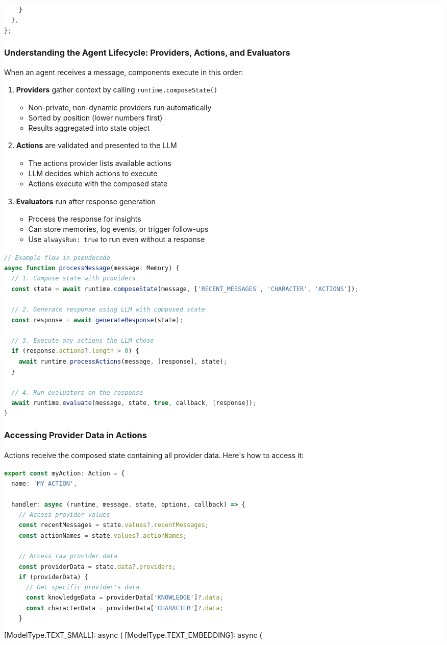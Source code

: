 ```typescript
    }
  },
};
```

### Understanding the Agent Lifecycle: Providers, Actions, and Evaluators

When an agent receives a message, components execute in this order:

1. **Providers** gather context by calling `runtime.composeState()`

   * Non-private, non-dynamic providers run automatically
   * Sorted by position (lower numbers first)
   * Results aggregated into state object

2. **Actions** are validated and presented to the LLM

   * The actions provider lists available actions
   * LLM decides which actions to execute
   * Actions execute with the composed state

3. **Evaluators** run after response generation
   * Process the response for insights
   * Can store memories, log events, or trigger follow-ups
   * Use `alwaysRun: true` to run even without a response

```typescript
// Example flow in pseudocode
async function processMessage(message: Memory) {
  // 1. Compose state with providers
  const state = await runtime.composeState(message, ['RECENT_MESSAGES', 'CHARACTER', 'ACTIONS']);

  // 2. Generate response using LLM with composed state
  const response = await generateResponse(state);

  // 3. Execute any actions the LLM chose
  if (response.actions?.length > 0) {
    await runtime.processActions(message, [response], state);
  }

  // 4. Run evaluators on the response
  await runtime.evaluate(message, state, true, callback, [response]);
}
```

### Accessing Provider Data in Actions

Actions receive the composed state containing all provider data. Here's how to access it:

```typescript
export const myAction: Action = {
  name: 'MY_ACTION',

  handler: async (runtime, message, state, options, callback) => {
    // Access provider values
    const recentMessages = state.values?.recentMessages;
    const actionNames = state.values?.actionNames;

    // Access raw provider data
    const providerData = state.data?.providers;
    if (providerData) {
      // Get specific provider's data
      const knowledgeData = providerData['KNOWLEDGE']?.data;
      const characterData = providerData['CHARACTER']?.data;
    }

```

  [ModelType.TEXT_SMALL]: async (
  [ModelType.TEXT_EMBEDDING]: async (